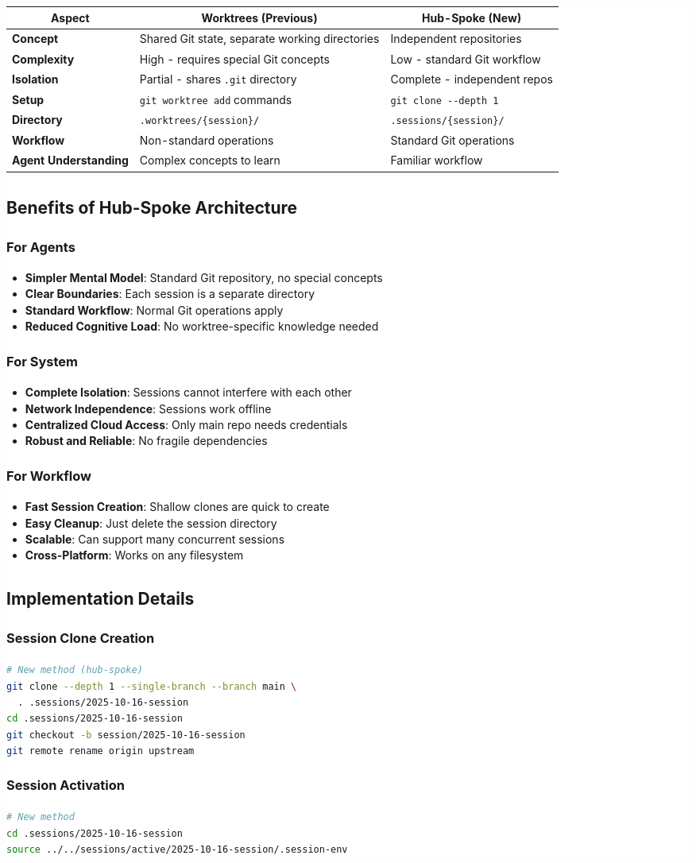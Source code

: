 | Aspect | Worktrees (Previous) | Hub-Spoke (New) |
|--------|---------------------|------------------|
| **Concept** | Shared Git state, separate working directories | Independent repositories |
| **Complexity** | High - requires special Git concepts | Low - standard Git workflow |
| **Isolation** | Partial - shares `.git` directory | Complete - independent repos |
| **Setup** | `git worktree add` commands | `git clone --depth 1` |
| **Directory** | `.worktrees/{session}/` | `.sessions/{session}/` |
| **Workflow** | Non-standard operations | Standard Git operations |
| **Agent Understanding** | Complex concepts to learn | Familiar workflow |

## Benefits of Hub-Spoke Architecture

### For Agents
- **Simpler Mental Model**: Standard Git repository, no special concepts
- **Clear Boundaries**: Each session is a separate directory
- **Standard Workflow**: Normal Git operations apply
- **Reduced Cognitive Load**: No worktree-specific knowledge needed

### For System
- **Complete Isolation**: Sessions cannot interfere with each other
- **Network Independence**: Sessions work offline
- **Centralized Cloud Access**: Only main repo needs credentials
- **Robust and Reliable**: No fragile dependencies

### For Workflow
- **Fast Session Creation**: Shallow clones are quick to create
- **Easy Cleanup**: Just delete the session directory
- **Scalable**: Can support many concurrent sessions
- **Cross-Platform**: Works on any filesystem

## Implementation Details

### Session Clone Creation
```bash
# New method (hub-spoke)
git clone --depth 1 --single-branch --branch main \
  . .sessions/2025-10-16-session
cd .sessions/2025-10-16-session
git checkout -b session/2025-10-16-session
git remote rename origin upstream
```

### Session Activation
```bash
# New method
cd .sessions/2025-10-16-session
source ../../sessions/active/2025-10-16-session/.session-env
```
